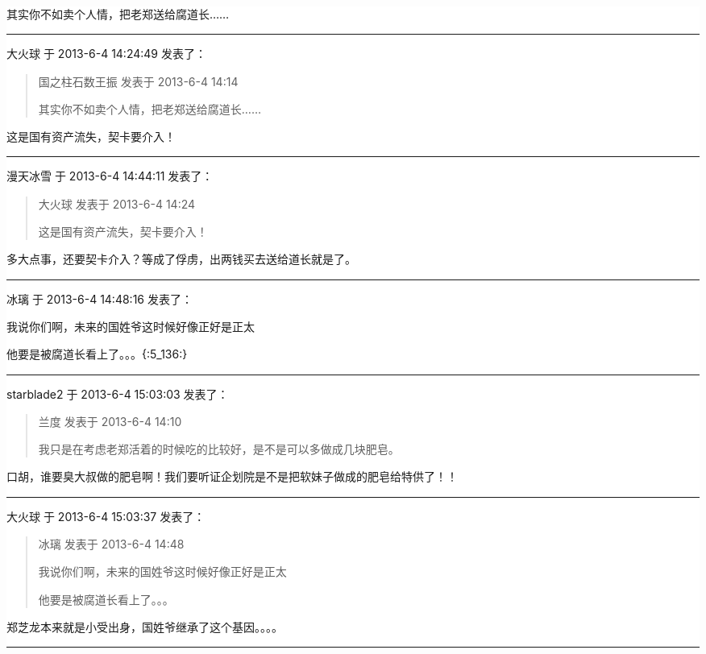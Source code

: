 

其实你不如卖个人情，把老郑送给腐道长……

---------

大火球 于 2013-6-4 14:24:49 发表了：

> 国之柱石数王振 发表于 2013-6-4 14:14
> 
> 其实你不如卖个人情，把老郑送给腐道长……



这是国有资产流失，契卡要介入！

---------

漫天冰雪 于 2013-6-4 14:44:11 发表了：

> 大火球 发表于 2013-6-4 14:24
> 
> 这是国有资产流失，契卡要介入！



多大点事，还要契卡介入？等成了俘虏，出两钱买去送给道长就是了。

---------

冰璃 于 2013-6-4 14:48:16 发表了：

我说你们啊，未来的国姓爷这时候好像正好是正太

他要是被腐道长看上了。。。{:5\_136:}

---------

starblade2 于 2013-6-4 15:03:03 发表了：

> 兰度 发表于 2013-6-4 14:10
> 
> 我只是在考虑老郑活着的时候吃的比较好，是不是可以多做成几块肥皂。



口胡，谁要臭大叔做的肥皂啊！我们要听证企划院是不是把软妹子做成的肥皂给特供了！！

---------

大火球 于 2013-6-4 15:03:37 发表了：

> 冰璃 发表于 2013-6-4 14:48
> 
> 我说你们啊，未来的国姓爷这时候好像正好是正太
> 
> 他要是被腐道长看上了。。。



郑芝龙本来就是小受出身，国姓爷继承了这个基因。。。。

---------

